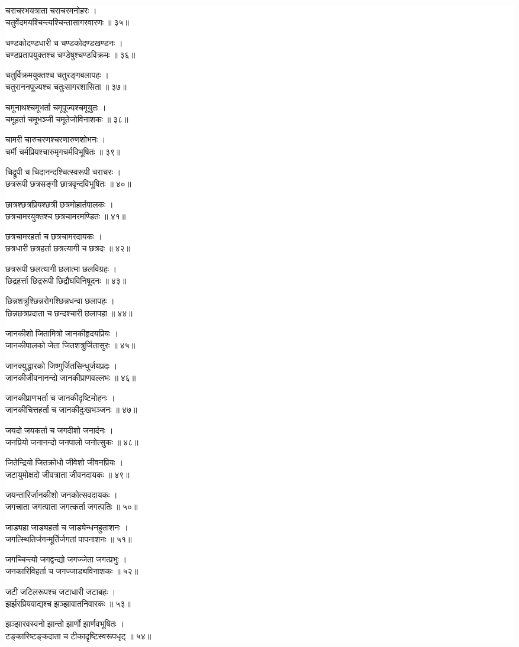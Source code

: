 चराचरभयत्राता चराचरमनोहरः ।  
चतुर्वेदमयश्चिन्त्यश्चिन्तासागरवारणः ॥ ३५॥  
  
चण्डकोदण्डधारी च चण्डकोदण्डखण्डनः ।  
चण्डप्रतापयुक्तश्च चण्डेषुश्चण्डविक्रमः ॥ ३६॥  
  
चतुर्विक्रमयुक्तश्च चतुरङ्गबलापहः ।  
चतुराननपूज्यश्च चतुःसागरशासिता ॥ ३७॥  
  
चमूनाथश्चमूभर्ता चमूपूज्यश्चमूयुतः ।  
चमूहर्ता चमूभञ्जी चमूतेजोविनाशकः ॥ ३८॥  
  
चामरी चारुचरणश्चरणारुणशोभनः ।  
चर्मी चर्मप्रियश्चारुमृगचर्मविभूषितः ॥ ३९॥  
  
चिद्रूपी च चिदानन्दश्चित्स्वरूपी चराचरः ।  
छत्ररूपी छत्रसङ्गी छात्रवृन्दविभूषितः ॥ ४०॥  
  
छात्रश्छत्रप्रियश्छत्री छत्रमोहार्तपालकः ।  
छत्रचामरयुक्तश्च छत्रचामरमण्डितः ॥ ४१॥  
  
छत्रचामरहर्ता च छत्रचामरदायकः ।  
छत्रधारी छत्रहर्ता छत्रत्यागी च छत्रदः ॥ ४२॥  
  
छत्ररूपी छलत्यागी छलात्मा छलविग्रहः ।  
छिद्रहर्त्ता छिद्ररूपी छिद्रौघविनिषूदनः ॥ ४३॥  
  
छिन्नशत्रुश्छिन्नरोगश्छिन्नधन्वा छलापहः ।  
छिन्नछत्रप्रदाता च छन्दश्चारी छलापहा ॥ ४४॥  
  
जानकीशो जितामित्रो जानकीहृदयप्रियः ।  
जानकीपालको जेता जितशत्रुर्जितासुरः ॥ ४५॥  
  
जानक्युद्धारको जिष्णुर्जितसिन्धुर्जयप्रदः ।  
जानकीजीवनानन्दो जानकीप्राणवल्लभः ॥ ४६॥  
  
जानकीप्राणभर्ता च जानकीदृष्टिमोहनः ।  
जानकीचित्तहर्ता च जानकीदुःखभञ्जनः ॥ ४७॥  
  
जयदो जयकर्ता च जगदीशो जनार्दनः ।  
जनप्रियो जनानन्दो जनपालो जनोत्सुकः ॥ ४८॥  
  
जितेन्द्रियो जितक्रोधो जीवेशो जीवनप्रियः ।  
जटायुमोक्षदो जीवत्राता जीवनदायकः ॥ ४९॥  
  
जयन्तारिर्जानकीशो जनकोत्सवदायकः ।  
जगत्त्राता जगत्पाता जगत्कर्ता जगत्पतिः ॥ ५०॥  
  
जाड्यहा जाड्यहर्ता च जाड्येन्धनहुताशनः ।  
जगत्स्थितिर्जगन्मूर्तिर्जगतां पापनाशनः ॥ ५१॥  
  
जगच्चिन्त्यो जगद्वन्द्यो जगज्जेता जगत्प्रभुः ।  
जनकारिविहर्ता च जगज्जाड्यविनाशकः ॥ ५२॥  
  
जटी जटिलरूपश्च जटाधारी जटाबहः ।  
झर्झरप्रियवाद्यश्च झञ्झावातनिवारकः ॥ ५३॥  
  
झञ्झारवस्वनो झान्तो झार्णो झार्णवभूषितः ।  
टङ्कारिष्टङ्कदाता च टीकादृष्टिस्वरूपधृट् ॥ ५४॥  
  